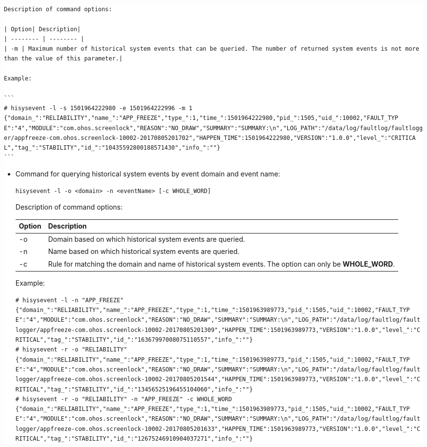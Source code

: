     Description of command options:

    | Option| Description|
    | -------- | -------- |
    | -m | Maximum number of historical system events that can be queried. The number of returned system events is not more than the value of this parameter.|

    Example:

    ```
    # hisysevent -l -s 1501964222980 -e 1501964222996 -m 1
    {"domain_":"RELIABILITY","name_":"APP_FREEZE","type_":1,"time_":1501964222980,"pid_":1505,"uid_":10002,"FAULT_TYPE":"4","MODULE":"com.ohos.screenlock","REASON":"NO_DRAW","SUMMARY":"SUMMARY:\n","LOG_PATH":"/data/log/faultlog/faultlogger/appfreeze-com.ohos.screenlock-10002-20170805201702","HAPPEN_TIME":1501964222980,"VERSION":"1.0.0","level_":"CRITICAL","tag_":"STABILITY","id_":"10435592800188571430","info_":""}
    ```

- Command for querying historical system events by event domain and event name:

    ```
    hisysevent -l -o <domain> -n <eventName> [-c WHOLE_WORD]
    ```

    Description of command options:

    | Option| Description|
    | -------- | -------- |
    | -o | Domain based on which historical system events are queried.|
    | -n | Name based on which historical system events are queried.|
    | -c | Rule for matching the domain and name of historical system events. The option can only be **WHOLE_WORD**.|

    Example:

    ```
    # hisysevent -l -n "APP_FREEZE"
    {"domain_":"RELIABILITY","name_":"APP_FREEZE","type_":1,"time_":1501963989773,"pid_":1505,"uid_":10002,"FAULT_TYPE":"4","MODULE":"com.ohos.screenlock","REASON":"NO_DRAW","SUMMARY":"SUMMARY:\n","LOG_PATH":"/data/log/faultlog/faultlogger/appfreeze-com.ohos.screenlock-10002-20170805201309","HAPPEN_TIME":1501963989773,"VERSION":"1.0.0","level_":"CRITICAL","tag_":"STABILITY","id_":"16367997008075110557","info_":""}
    # hisysevent -r -o "RELIABILITY"
    {"domain_":"RELIABILITY","name_":"APP_FREEZE","type_":1,"time_":1501963989773,"pid_":1505,"uid_":10002,"FAULT_TYPE":"4","MODULE":"com.ohos.screenlock","REASON":"NO_DRAW","SUMMARY":"SUMMARY:\n","LOG_PATH":"/data/log/faultlog/faultlogger/appfreeze-com.ohos.screenlock-10002-20170805201544","HAPPEN_TIME":1501963989773,"VERSION":"1.0.0","level_":"CRITICAL","tag_":"STABILITY","id_":"13456525196455104060","info_":""}
    # hisysevent -r -o "RELIABILITY" -n "APP_FREEZE" -c WHOLE_WORD
    {"domain_":"RELIABILITY","name_":"APP_FREEZE","type_":1,"time_":1501963989773,"pid_":1505,"uid_":10002,"FAULT_TYPE":"4","MODULE":"com.ohos.screenlock","REASON":"NO_DRAW","SUMMARY":"SUMMARY:\n","LOG_PATH":"/data/log/faultlog/faultlogger/appfreeze-com.ohos.screenlock-10002-20170805201633","HAPPEN_TIME":1501963989773,"VERSION":"1.0.0","level_":"CRITICAL","tag_":"STABILITY","id_":"12675246910904037271","info_":""}
    ```
